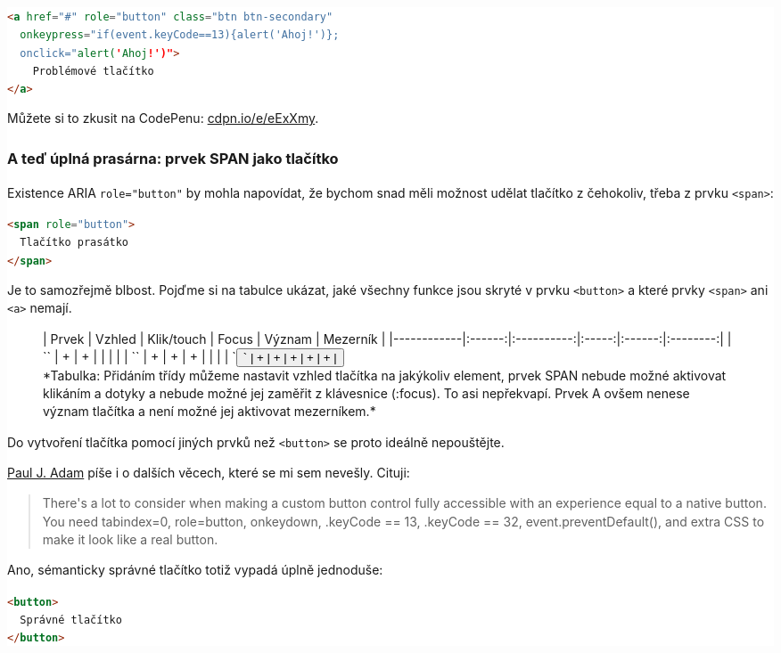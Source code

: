 ```html
<a href="#" role="button" class="btn btn-secondary"
  onkeypress="if(event.keyCode==13){alert('Ahoj!')};
  onclick="alert('Ahoj!')">
    Problémové tlačítko
</a>
```

Můžete si to zkusit na CodePenu: [cdpn.io/e/eExXmy](https://codepen.io/machal/pen/eExXmy?editors=1000#0).

### A teď úplná prasárna: prvek SPAN jako tlačítko

Existence ARIA `role="button"` by mohla napovídat, že bychom snad měli možnost udělat tlačítko z čehokoliv, třeba z prvku `<span>`:

```html
<span role="button">
  Tlačítko prasátko
</span>
```

Je to samozřejmě blbost. Pojďme si na tabulce ukázat, jaké všechny funkce jsou skryté v prvku `<button>` a které prvky `<span>` ani `<a>` nemají.

<figure>
<div class="rwd-scrollable"  markdown="1">
| Prvek      | Vzhled | Klik/touch | Focus | Význam | Mezerník |
|------------|:------:|:----------:|:-----:|:------:|:--------:|
| `<span>`   |  +     |      +     |       |        |          |
| `<a>`      |  +     |      +     |    +  |        |          |
| `<button>` |  +     |      +     |    +  |    +   |      +   |
</div>  
<figcaption markdown="1">    
*Tabulka: Přidáním třídy můžeme nastavit vzhled tlačítka na jakýkoliv element, prvek SPAN nebude možné aktivovat klikáním a dotyky a nebude možné jej zaměřit z klávesnice (:focus). To asi nepřekvapí. Prvek A ovšem nenese význam tlačítka a není možné jej aktivovat mezerníkem.*
</figcaption> 
</figure>

Do vytvoření tlačítka pomocí jiných prvků než `<button>` se proto ideálně nepouštějte. 

[Paul J. Adam](https://www.deque.com/blog/accessible-aria-buttons/) píše i o dalších věcech, které se mi sem nevešly. Cituji:

> There's a lot to consider when making a custom button control fully accessible with an experience equal to a native button. You need tabindex=0, role=button, onkeydown, .keyCode == 13, .keyCode == 32, event.preventDefault(), and extra CSS to make it look like a real button.

Ano, sémanticky správné tlačítko totiž vypadá úplně jednoduše:

```html
<button>
  Správné tlačítko
</button>
```
